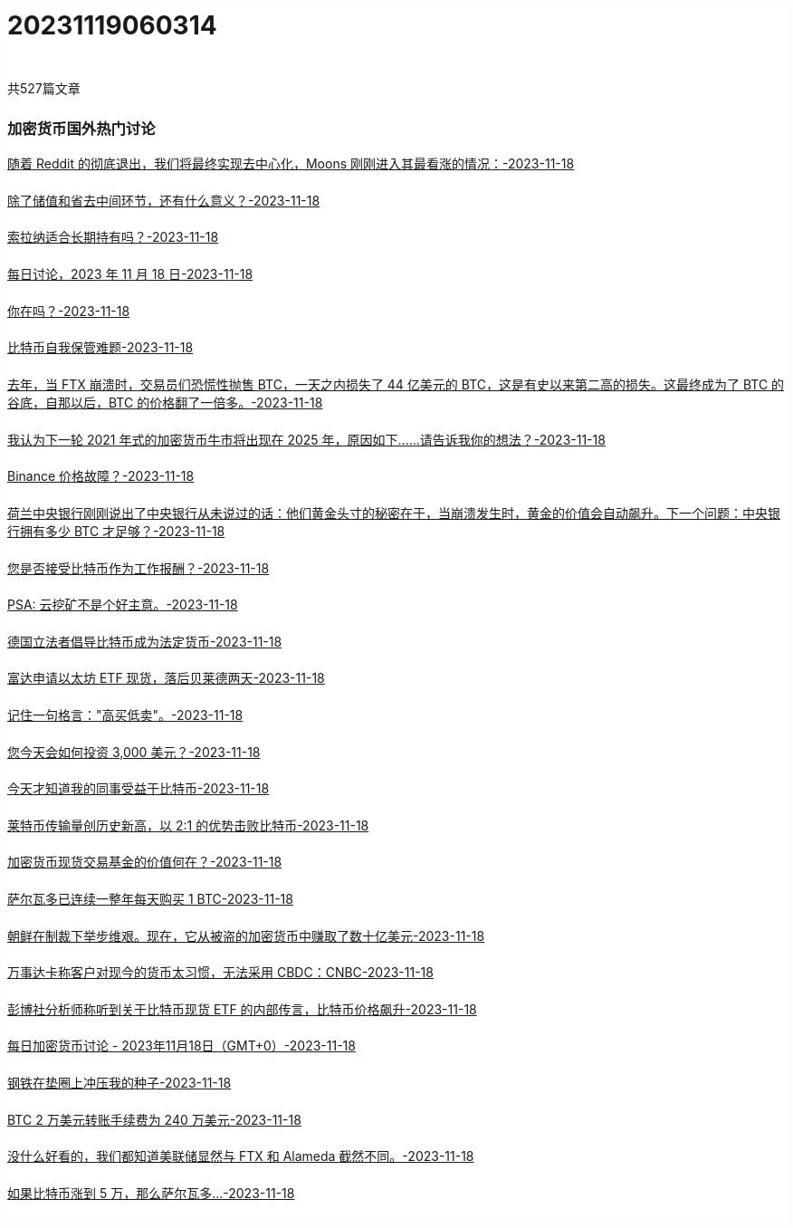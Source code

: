 <h1>20231119060314</h1><br/>共527篇文章


###  加密货币国外热门讨论

<a target=_blank rel=nofollow href="https://www.reddit.com/r/CryptoCurrency/comments/17ycq86/moons_have_just_entered_their_most_bullish_case/" >随着 Reddit 的彻底退出，我们将最终实现去中心化，Moons 刚刚进入其最看涨的情况：-2023-11-18</a><br/><br/><a target=_blank rel=nofollow href="https://www.reddit.com/r/CryptoCurrency/comments/17yb94b/whats_the_point_other_than_a_store_of_value_and/" >除了储值和省去中间环节，还有什么意义？-2023-11-18</a><br/><br/><a target=_blank rel=nofollow href="https://www.reddit.com/r/CryptoCurrency/comments/17y429t/is_solana_good_to_hold_long_term/" >索拉纳适合长期持有吗？-2023-11-18</a><br/><br/><a target=_blank rel=nofollow href="https://www.reddit.com/r/Bitcoin/comments/17xzxon/daily_discussion_november_18_2023/" >每日讨论，2023 年 11 月 18 日-2023-11-18</a><br/><br/><a target=_blank rel=nofollow href="https://old.reddit.com/r/Bitcoin/comments/17ybgsk/r_u_in_here/" >你在吗？-2023-11-18</a><br/><br/><a target=_blank rel=nofollow href="https://www.reddit.com/r/Bitcoin/comments/17yaoel/bitcoin_self_custody_dilemma/" >比特币自我保管难题-2023-11-18</a><br/><br/><a target=_blank rel=nofollow href="https://www.reddit.com/r/CryptoCurrency/comments/17y8z5x/last_year_when_ftx_collapsed_traders_panicsold/" >去年，当 FTX 崩溃时，交易员们恐慌性抛售 BTC，一天之内损失了 44 亿美元的 BTC，这是有史以来第二高的损失。这最终成为了 BTC 的谷底，自那以后，BTC 的价格翻了一倍多。-2023-11-18</a><br/><br/><a target=_blank rel=nofollow href="https://ryanopoly.com/2023/11/18/2025-cryptocurrency-bull-run/" >我认为下一轮 2021 年式的加密货币牛市将出现在 2025 年，原因如下......请告诉我你的想法？-2023-11-18</a><br/><br/><a target=_blank rel=nofollow href="https://old.reddit.com/r/Bitcoin/comments/17xw5nx/binance_price_glitch_for_good/" >Binance 价格故障？-2023-11-18</a><br/><br/><a target=_blank rel=nofollow href="https://old.reddit.com/r/Bitcoin/comments/17y2ssi/the_dutch_central_bank_just_said_the_thing_cbs/" >荷兰中央银行刚刚说出了中央银行从未说过的话：他们黄金头寸的秘密在于，当崩溃发生时，黄金的价值会自动飙升。下一个问题：中央银行拥有多少 BTC 才足够？-2023-11-18</a><br/><br/><a target=_blank rel=nofollow href="https://www.reddit.com/r/Bitcoin/comments/17y4en2/do_you_accept_bitcoin_as_a_payment_for_your_work/" >您是否接受比特币作为工作报酬？-2023-11-18</a><br/><br/><a target=_blank rel=nofollow href="https://www.reddit.com/r/Bitcoin/comments/17xo91v/psa_cloud_mining_is_not_a_good_idea/" >PSA: 云挖矿不是个好主意。-2023-11-18</a><br/><br/><a target=_blank rel=nofollow href="https://cryptopotato.com/german-lawmaker-advocates-for-bitcoin-to-become-legal-tender/" >德国立法者倡导比特币成为法定货币-2023-11-18</a><br/><br/><a target=_blank rel=nofollow href="https://cryptoslate.com/fidelity-files-for-spot-ethereum-etf-trailing-blackrocks-lead-by-two-days/" >富达申请以太坊 ETF 现货，落后贝莱德两天-2023-11-18</a><br/><br/><a target=_blank rel=nofollow href="https://old.reddit.com/r/Bitcoin/comments/17y2kzx/remember_the_motto_boys_buy_high_sell_low/" >记住一句格言："高买低卖"。-2023-11-18</a><br/><br/><a target=_blank rel=nofollow href="https://www.reddit.com/r/CryptoCurrency/comments/17y7y6c/how_would_you_invest_3k_usd_today/" >您今天会如何投资 3,000 美元？-2023-11-18</a><br/><br/><a target=_blank rel=nofollow href="https://www.reddit.com/r/Bitcoin/comments/17xlmoq/learned_today_my_coworker_benefits_from_bitcoin/" >今天才知道我的同事受益于比特币-2023-11-18</a><br/><br/><a target=_blank rel=nofollow href="https://bitcoinist.com/litecoin-transfers-all-time-high-beat-bitcoin-21/" >莱特币传输量创历史新高，以 2:1 的优势击败比特币-2023-11-18</a><br/><br/><a target=_blank rel=nofollow href="https://www.reddit.com/r/CryptoCurrency/comments/17xi6rf/what_makes_a_cryptocurrency_spot_exchangetraded/" >加密货币现货交易基金的价值何在？-2023-11-18</a><br/><br/><a target=_blank rel=nofollow href="https://www.reddit.com/r/Bitcoin/comments/17xip35/el_salvador_has_now_been_buying_1_btcday_for_an/" >萨尔瓦多已连续一整年每天购买 1 BTC-2023-11-18</a><br/><br/><a target=_blank rel=nofollow href="https://www.abc.net.au/news/2023-11-18/how-north-korea-makes-a-fortune-stealing-crypto/103107824" >朝鲜在制裁下举步维艰。现在，它从被盗的加密货币中赚取了数十亿美元-2023-11-18</a><br/><br/><a target=_blank rel=nofollow href="https://www.coindesk.com/policy/2023/11/17/mastercard-says-customers-are-too-comfortable-with-todays-money-for-adoption-of-cbdcs-cnbc/" >万事达卡称客户对现今的货币太习惯，无法采用 CBDC：CNBC-2023-11-18</a><br/><br/><a target=_blank rel=nofollow href="https://en.bitcoinsistemi.com/breaking-bloomberg-analyst-says-he-heard-insider-rumors-about-bitcoin-spot-etf-bitcoin-price-soars/" >彭博社分析师称听到关于比特币现货 ETF 的内部传言，比特币价格飙升-2023-11-18</a><br/><br/><a target=_blank rel=nofollow href="https://www.reddit.com/r/CryptoCurrency/comments/17xt27e/daily_crypto_discussion_november_18_2023_gmt0/" >每日加密货币讨论 - 2023年11月18日（GMT+0）-2023-11-18</a><br/><br/><a target=_blank rel=nofollow href="https://old.reddit.com/r/Bitcoin/comments/17xlhrw/steel_stamping_my_seed_on_washers/" >钢铁在垫圈上冲压我的种子-2023-11-18</a><br/><br/><a target=_blank rel=nofollow href="https://www.blockchain.com/explorer/transactions/btc/a4f6a5ce1a46894187f8c0b4c8d0ab99b07d22c931f0db53984075a839f4922c" >BTC 2 万美元转账手续费为 240 万美元-2023-11-18</a><br/><br/><a target=_blank rel=nofollow href="https://old.reddit.com/r/Bitcoin/comments/17xkclw/nothing_to_see_here_we_all_know_that_the_federal/" >没什么好看的，我们都知道美联储显然与 FTX 和 Alameda 截然不同。-2023-11-18</a><br/><br/><a target=_blank rel=nofollow href="https://www.reddit.com/r/Bitcoin/comments/17x5oah/if_bitcoin_rises_to_50k_then_el_salvador/" >如果比特币涨到 5 万，那么萨尔瓦多...-2023-11-18</a><br/><br/>
